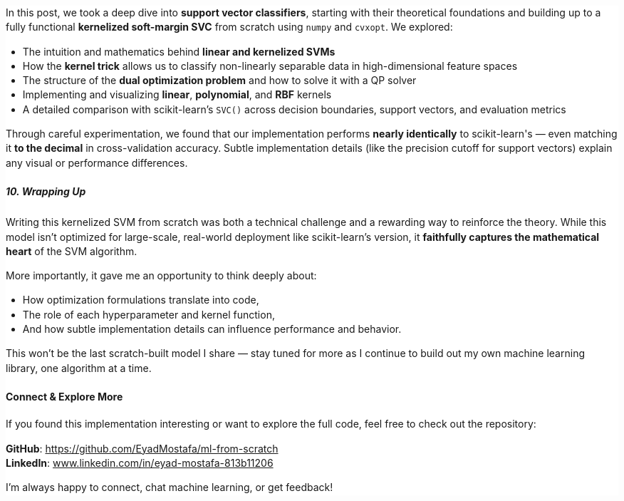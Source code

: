 In this post, we took a deep dive into **support vector classifiers**, starting with their theoretical foundations and building up to a fully functional **kernelized soft-margin SVC** from scratch using `numpy` and `cvxopt`. We explored:

- The intuition and mathematics behind **linear and kernelized SVMs**
- How the **kernel trick** allows us to classify non-linearly separable data in high-dimensional feature spaces
- The structure of the **dual optimization problem** and how to solve it with a QP solver
- Implementing and visualizing **linear**, **polynomial**, and **RBF** kernels
- A detailed comparison with scikit-learn’s `SVC()` across decision boundaries, support vectors, and evaluation metrics

Through careful experimentation, we found that our implementation performs **nearly identically** to scikit-learn's — even matching it **to the decimal** in cross-validation accuracy. Subtle implementation details (like the precision cutoff for support vectors) explain any visual or performance differences.

##### 10. Wrapping Up

Writing this kernelized SVM from scratch was both a technical challenge and a rewarding way to reinforce the theory. While this model isn’t optimized for large-scale, real-world deployment like scikit-learn’s version, it **faithfully captures the mathematical heart** of the SVM algorithm.

More importantly, it gave me an opportunity to think deeply about:

- How optimization formulations translate into code,
- The role of each hyperparameter and kernel function,
- And how subtle implementation details can influence performance and behavior.

This won’t be the last scratch-built model I share — stay tuned for more as I continue to build out my own machine learning library, one algorithm at a time.

#### Connect & Explore More

If you found this implementation interesting or want to explore the full code, feel free to check out the repository:

**GitHub**: https://github.com/EyadMostafa/ml-from-scratch  
**LinkedIn**: www.linkedin.com/in/eyad-mostafa-813b11206

I’m always happy to connect, chat machine learning, or get feedback!
